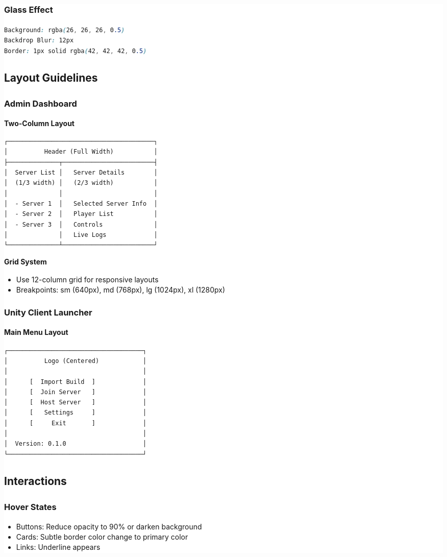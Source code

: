 ### Glass Effect

```css
Background: rgba(26, 26, 26, 0.5)
Backdrop Blur: 12px
Border: 1px solid rgba(42, 42, 42, 0.5)
```

## Layout Guidelines

### Admin Dashboard

**Two-Column Layout**
```
┌────────────────────────────────────────┐
│          Header (Full Width)           │
├──────────────┬─────────────────────────┤
│  Server List │   Server Details        │
│  (1/3 width) │   (2/3 width)           │
│              │                         │
│  - Server 1  │   Selected Server Info  │
│  - Server 2  │   Player List           │
│  - Server 3  │   Controls              │
│              │   Live Logs             │
└──────────────┴─────────────────────────┘
```

**Grid System**
- Use 12-column grid for responsive layouts
- Breakpoints: sm (640px), md (768px), lg (1024px), xl (1280px)

### Unity Client Launcher

**Main Menu Layout**
```
┌─────────────────────────────────────┐
│          Logo (Centered)            │
│                                     │
│      [  Import Build  ]             │
│      [  Join Server   ]             │
│      [  Host Server   ]             │
│      [   Settings     ]             │
│      [     Exit       ]             │
│                                     │
│  Version: 0.1.0                     │
└─────────────────────────────────────┘
```

## Interactions

### Hover States
- Buttons: Reduce opacity to 90% or darken background
- Cards: Subtle border color change to primary color
- Links: Underline appears
